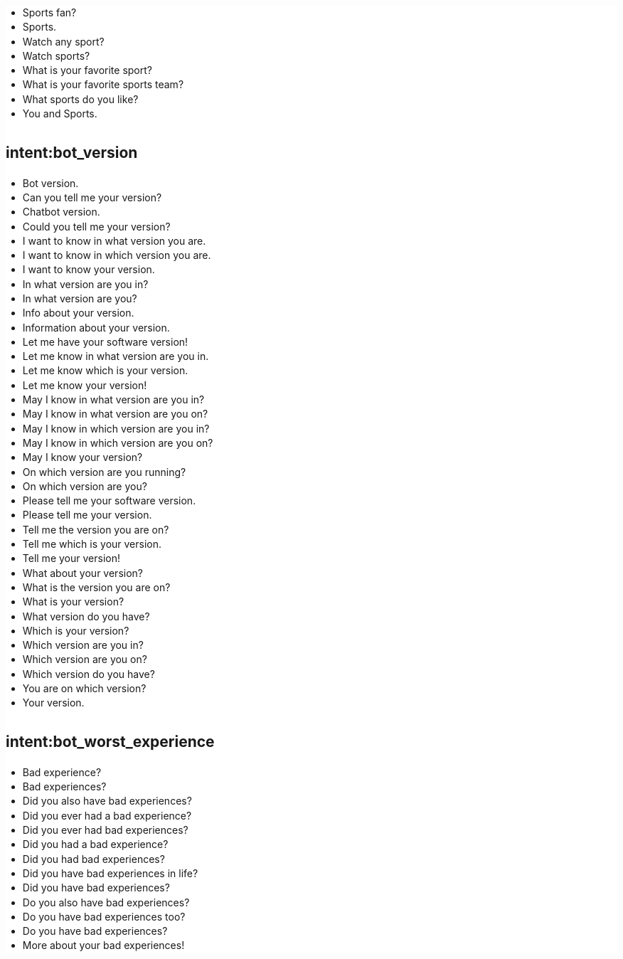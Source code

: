- Sports fan?
- Sports.
- Watch any sport?
- Watch sports?
- What is your favorite sport?
- What is your favorite sports team?
- What sports do you like?
- You and Sports.

## intent:bot_version
- Bot version.
- Can you tell me your version?
- Chatbot version.
- Could you tell me your version?
- I want to know in what version you are.
- I want to know in which version you are.
- I want to know your version.
- In what version are you in?
- In what version are you?
- Info about your version.
- Information about your version.
- Let me have your software version!
- Let me know in what version are you in.
- Let me know which is your version.
- Let me know your version!
- May I know in what version are you in?
- May I know in what version are you on?
- May I know in which version are you in?
- May I know in which version are you on?
- May I know your version?
- On which version are you running?
- On which version are you?
- Please tell me your software version.
- Please tell me your version.
- Tell me the version you are on?
- Tell me which is your version.
- Tell me your version!
- What about your version?
- What is the version you are on?
- What is your version?
- What version do you have?
- Which is your version?
- Which version are you in?
- Which version are you on?
- Which version do you have?
- You are on which version?
- Your version.

## intent:bot_worst_experience
- Bad experience?
- Bad experiences?
- Did you also have bad experiences?
- Did you ever had a bad experience?
- Did you ever had bad experiences?
- Did you had a bad experience?
- Did you had bad experiences?
- Did you have bad experiences in life?
- Did you have bad experiences?
- Do you also have bad experiences?
- Do you have bad experiences too?
- Do you have bad experiences?
- More about your bad experiences!